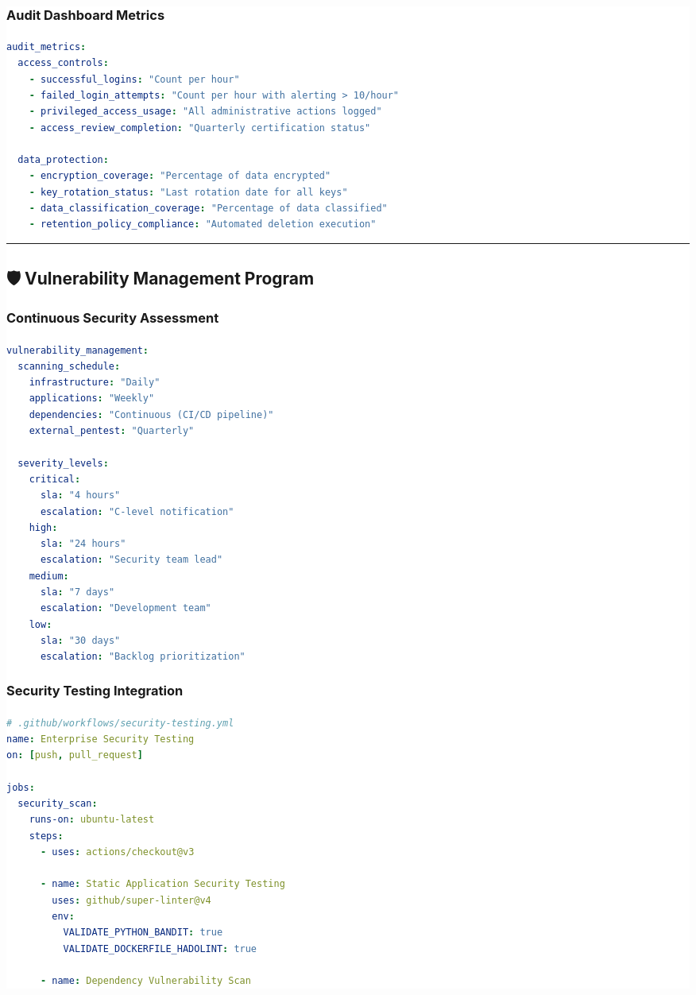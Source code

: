 ### **Audit Dashboard Metrics**
```yaml
audit_metrics:
  access_controls:
    - successful_logins: "Count per hour"
    - failed_login_attempts: "Count per hour with alerting > 10/hour"
    - privileged_access_usage: "All administrative actions logged"
    - access_review_completion: "Quarterly certification status"
  
  data_protection:
    - encryption_coverage: "Percentage of data encrypted"
    - key_rotation_status: "Last rotation date for all keys"
    - data_classification_coverage: "Percentage of data classified"
    - retention_policy_compliance: "Automated deletion execution"
```

---

## 🛡️ Vulnerability Management Program

### **Continuous Security Assessment**
```yaml
vulnerability_management:
  scanning_schedule:
    infrastructure: "Daily"
    applications: "Weekly"
    dependencies: "Continuous (CI/CD pipeline)"
    external_pentest: "Quarterly"
  
  severity_levels:
    critical: 
      sla: "4 hours"
      escalation: "C-level notification"
    high:
      sla: "24 hours"
      escalation: "Security team lead"
    medium:
      sla: "7 days"
      escalation: "Development team"
    low:
      sla: "30 days"
      escalation: "Backlog prioritization"
```

### **Security Testing Integration**
```yaml
# .github/workflows/security-testing.yml
name: Enterprise Security Testing
on: [push, pull_request]

jobs:
  security_scan:
    runs-on: ubuntu-latest
    steps:
      - uses: actions/checkout@v3
      
      - name: Static Application Security Testing
        uses: github/super-linter@v4
        env:
          VALIDATE_PYTHON_BANDIT: true
          VALIDATE_DOCKERFILE_HADOLINT: true
          
      - name: Dependency Vulnerability Scan
```